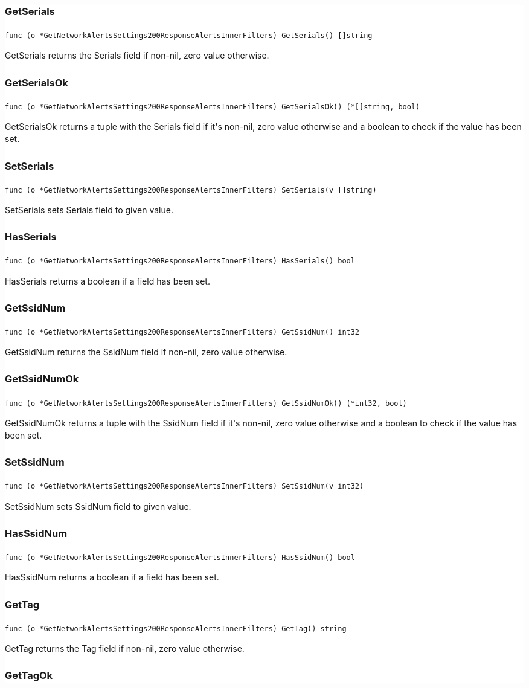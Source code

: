 ### GetSerials

`func (o *GetNetworkAlertsSettings200ResponseAlertsInnerFilters) GetSerials() []string`

GetSerials returns the Serials field if non-nil, zero value otherwise.

### GetSerialsOk

`func (o *GetNetworkAlertsSettings200ResponseAlertsInnerFilters) GetSerialsOk() (*[]string, bool)`

GetSerialsOk returns a tuple with the Serials field if it's non-nil, zero value otherwise
and a boolean to check if the value has been set.

### SetSerials

`func (o *GetNetworkAlertsSettings200ResponseAlertsInnerFilters) SetSerials(v []string)`

SetSerials sets Serials field to given value.

### HasSerials

`func (o *GetNetworkAlertsSettings200ResponseAlertsInnerFilters) HasSerials() bool`

HasSerials returns a boolean if a field has been set.

### GetSsidNum

`func (o *GetNetworkAlertsSettings200ResponseAlertsInnerFilters) GetSsidNum() int32`

GetSsidNum returns the SsidNum field if non-nil, zero value otherwise.

### GetSsidNumOk

`func (o *GetNetworkAlertsSettings200ResponseAlertsInnerFilters) GetSsidNumOk() (*int32, bool)`

GetSsidNumOk returns a tuple with the SsidNum field if it's non-nil, zero value otherwise
and a boolean to check if the value has been set.

### SetSsidNum

`func (o *GetNetworkAlertsSettings200ResponseAlertsInnerFilters) SetSsidNum(v int32)`

SetSsidNum sets SsidNum field to given value.

### HasSsidNum

`func (o *GetNetworkAlertsSettings200ResponseAlertsInnerFilters) HasSsidNum() bool`

HasSsidNum returns a boolean if a field has been set.

### GetTag

`func (o *GetNetworkAlertsSettings200ResponseAlertsInnerFilters) GetTag() string`

GetTag returns the Tag field if non-nil, zero value otherwise.

### GetTagOk
